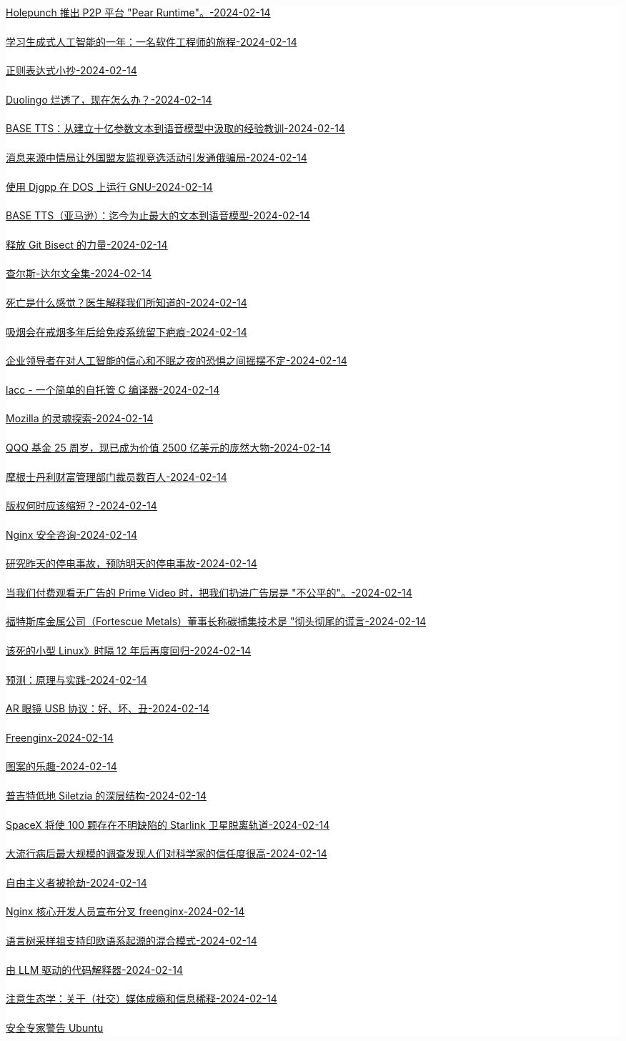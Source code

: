 <a target=_blank rel=nofollow href="https://pears.com/news/holepunch-unveils-groundbreaking-open-source-peer-to-peer-app-development-platform-pear-runtime/" >Holepunch 推出 P2P 平台 "Pear Runtime"。-2024-02-14</a><br/><br/><a target=_blank rel=nofollow href="https://www.pedroalonso.net/blog/a-year-of-learning-generative-ai-a-software-engineers-journey/" >学习生成式人工智能的一年：一名软件工程师的旅程-2024-02-14</a><br/><br/><a target=_blank rel=nofollow href="https://cheatography.com/davechild/cheat-sheets/regular-expressions/" >正则表达式小抄-2024-02-14</a><br/><br/><a target=_blank rel=nofollow href="https://ruhua-langblr.tumblr.com/post/739086003139149824/duolingo-sucks-now-what-a-guide" >Duolingo 烂透了，现在怎么办？-2024-02-14</a><br/><br/><a target=_blank rel=nofollow href="https://arxiv.org/abs/2402.08093" >BASE TTS：从建立十亿参数文本到语音模型中汲取的经验教训-2024-02-14</a><br/><br/><a target=_blank rel=nofollow href="https://public.substack.com/p/cia-had-foreign-allies-spy-on-trump" >消息来源中情局让外国盟友监视竞选活动引发通俄骗局-2024-02-14</a><br/><br/><a target=_blank rel=nofollow href="https://blogsystem5.substack.com/p/running-gnu-on-dos-with-djgpp" >使用 Djgpp 在 DOS 上运行 GNU-2024-02-14</a><br/><br/><a target=_blank rel=nofollow href="https://amazon-ltts-paper.com/" >BASE TTS（亚马逊）：迄今为止最大的文本到语音模型-2024-02-14</a><br/><br/><a target=_blank rel=nofollow href="https://debugagent.com/unleashing-the-power-of-git-bisect" >释放 Git Bisect 的力量-2024-02-14</a><br/><br/><a target=_blank rel=nofollow href="http://darwin-online.org.uk/Complete_Library_of_Charles_Darwin.html" >查尔斯-达尔文全集-2024-02-14</a><br/><br/><a target=_blank rel=nofollow href="https://www.sciencefocus.com/the-human-body/what-happens-when-we-die" >死亡是什么感觉？医生解释我们所知道的-2024-02-14</a><br/><br/><a target=_blank rel=nofollow href="https://www.nature.com/articles/d41586-024-00412-1" >吸烟会在戒烟多年后给免疫系统留下疤痕-2024-02-14</a><br/><br/><a target=_blank rel=nofollow href="https://www.silverliningsinfo.com/ai/enterprise-leaders-swing-between-confidence-and-sleepless-terror-over-ai" >企业领导者在对人工智能的信心和不眠之夜的恐惧之间摇摆不定-2024-02-14</a><br/><br/><a target=_blank rel=nofollow href="https://github.com/larmel/lacc" >lacc - 一个简单的自托管 C 编译器-2024-02-14</a><br/><br/><a target=_blank rel=nofollow href="https://www.jeremiahlee.com/posts/mozillas-soul-searching/" >Mozilla 的灵魂探索-2024-02-14</a><br/><br/><a target=_blank rel=nofollow href="https://www.wsj.com/finance/stocks/the-qqq-fund-now-a-250-billion-behemoth-turns-25-c4e46710" >QQQ 基金 25 周岁，现已成为价值 2500 亿美元的庞然大物-2024-02-14</a><br/><br/><a target=_blank rel=nofollow href="https://www.wsj.com/finance/banking/morgan-stanley-is-laying-off-several-hundred-in-wealth-management-division-46f87b09" >摩根士丹利财富管理部门裁员数百人-2024-02-14</a><br/><br/><a target=_blank rel=nofollow href="https://www.maximum-progress.com/p/when-should-copyright-get-shorter" >版权何时应该缩短？-2024-02-14</a><br/><br/><a target=_blank rel=nofollow href="https://mailman.nginx.org/pipermail/nginx-announce/2024/NW6MNW34VZ6HDIHH5YFBIJYZJN7FGNAV.html" >Nginx 安全咨询-2024-02-14</a><br/><br/><a target=_blank rel=nofollow href="https://spectrum.ieee.org/power-outage-inverters-grid-stability" >研究昨天的停电事故，预防明天的停电事故-2024-02-14</a><br/><br/><a target=_blank rel=nofollow href="https://www.theregister.com/2024/02/14/amazon_prime_vid_suit/" >当我们付费观看无广告的 Prime Video 时，把我们扔进广告层是 "不公平的"。-2024-02-14</a><br/><br/><a target=_blank rel=nofollow href="https://www.reuters.com/business/energy/carbon-capture-tech-complete-falsehood-says-fortescue-metals-chairman-2024-02-13/" >福特斯库金属公司（Fortescue Metals）董事长称碳捕集技术是 "彻头彻尾的谎言-2024-02-14</a><br/><br/><a target=_blank rel=nofollow href="https://www.theregister.com/2024/02/14/damn_small_linux_returns/" >该死的小型 Linux》时隔 12 年后再度回归-2024-02-14</a><br/><br/><a target=_blank rel=nofollow href="https://otexts.com/fpp3/" >预测：原理与实践-2024-02-14</a><br/><br/><a target=_blank rel=nofollow href="https://voidcomputing.hu/blog/good-bad-ugly/" >AR 眼镜 USB 协议：好、坏、丑-2024-02-14</a><br/><br/><a target=_blank rel=nofollow href="https://freenginx.org/en/" >Freenginx-2024-02-14</a><br/><br/><a target=_blank rel=nofollow href="https://tidyfirst.substack.com/p/the-pleasure-of-pattern" >图案的乐趣-2024-02-14</a><br/><br/><a target=_blank rel=nofollow href="https://agupubs.onlinelibrary.wiley.com/doi/10.1029/2022TC007720" >普吉特低地 Siletzia 的深层结构-2024-02-14</a><br/><br/><a target=_blank rel=nofollow href="https://techcrunch.com/2024/02/14/spacex-will-deorbit-100-starlink-satellites-with-unidentified-flaw/" >SpaceX 将使 100 颗存在不明缺陷的 Starlink 卫星脱离轨道-2024-02-14</a><br/><br/><a target=_blank rel=nofollow href="https://www.nature.com/articles/d41586-024-00420-1" >大流行病后最大规模的调查发现人们对科学家的信任度很高-2024-02-14</a><br/><br/><a target=_blank rel=nofollow href="https://arnoldkling.substack.com/p/a-libertarian-gets-mugged" >自由主义者被抢劫-2024-02-14</a><br/><br/><a target=_blank rel=nofollow href="https://mailman.nginx.org/pipermail/nginx-devel/2024-February/K5IC6VYO2PB7N4HRP2FUQIBIBCGP4WAU.html" >Nginx 核心开发人员宣布分叉 freenginx-2024-02-14</a><br/><br/><a target=_blank rel=nofollow href="https://www.science.org/doi/10.1126/science.abg0818" >语言树采样祖支持印欧语系起源的混合模式-2024-02-14</a><br/><br/><a target=_blank rel=nofollow href="https://e2b.dev/blog/llm-powered-code-interpreters" >由 LLM 驱动的代码解释器-2024-02-14</a><br/><br/><a target=_blank rel=nofollow href="https://soaringtwenties.substack.com/p/attention-ecology" >注意生态学：关于（社交）媒体成瘾和信息稀释-2024-02-14</a><br/><br/><a target=_blank rel=nofollow href="https://www.omgubuntu.co.uk/2024/02/security-researchers-detail-ubuntu-security-flaw" >安全专家警告 Ubuntu